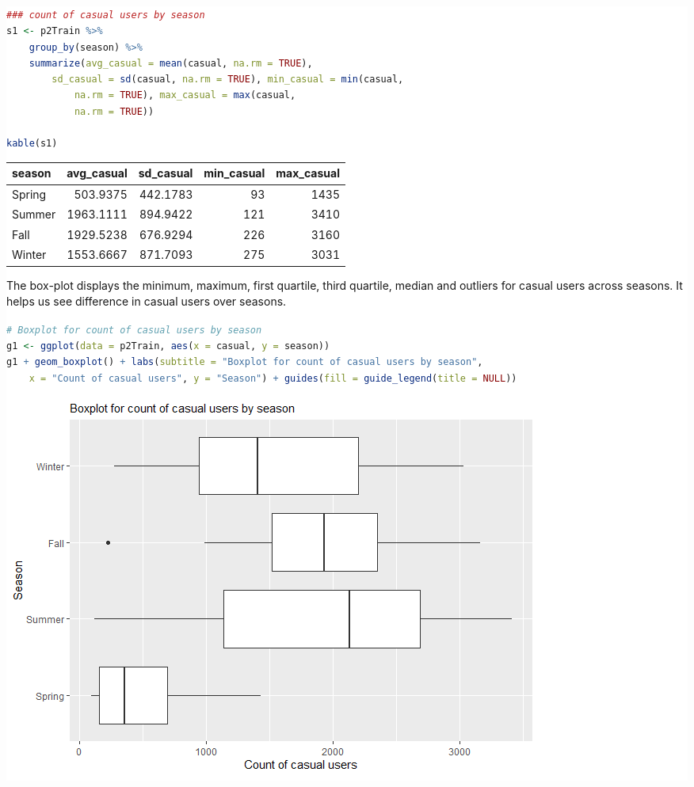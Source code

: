 ``` r
### count of casual users by season
s1 <- p2Train %>%
    group_by(season) %>%
    summarize(avg_casual = mean(casual, na.rm = TRUE),
        sd_casual = sd(casual, na.rm = TRUE), min_casual = min(casual,
            na.rm = TRUE), max_casual = max(casual,
            na.rm = TRUE))

kable(s1)
```

| season | avg\_casual | sd\_casual | min\_casual | max\_casual |
|:-------|------------:|-----------:|------------:|------------:|
| Spring |    503.9375 |   442.1783 |          93 |        1435 |
| Summer |   1963.1111 |   894.9422 |         121 |        3410 |
| Fall   |   1929.5238 |   676.9294 |         226 |        3160 |
| Winter |   1553.6667 |   871.7093 |         275 |        3031 |

The box-plot displays the minimum, maximum, first quartile, third
quartile, median and outliers for casual users across seasons. It helps
us see difference in casual users over seasons.

``` r
# Boxplot for count of casual users by season
g1 <- ggplot(data = p2Train, aes(x = casual, y = season))
g1 + geom_boxplot() + labs(subtitle = "Boxplot for count of casual users by season",
    x = "Count of casual users", y = "Season") + guides(fill = guide_legend(title = NULL))
```

![](Saturday_files/figure-gfm/unnamed-chunk-5-1.png)
